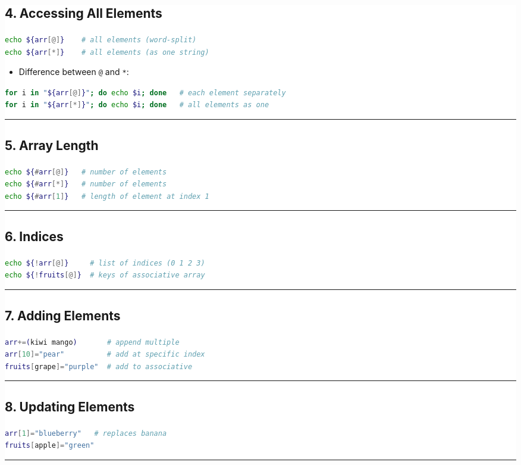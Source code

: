
## 4. **Accessing All Elements**

```bash
echo ${arr[@]}    # all elements (word-split)
echo ${arr[*]}    # all elements (as one string)
```

* Difference between `@` and `*`:

```bash
for i in "${arr[@]}"; do echo $i; done   # each element separately
for i in "${arr[*]}"; do echo $i; done   # all elements as one
```

---

## 5. **Array Length**

```bash
echo ${#arr[@]}   # number of elements
echo ${#arr[*]}   # number of elements
echo ${#arr[1]}   # length of element at index 1
```

---

## 6. **Indices**

```bash
echo ${!arr[@]}     # list of indices (0 1 2 3)
echo ${!fruits[@]}  # keys of associative array
```

---

## 7. **Adding Elements**

```bash
arr+=(kiwi mango)       # append multiple
arr[10]="pear"          # add at specific index
fruits[grape]="purple"  # add to associative
```

---

## 8. **Updating Elements**

```bash
arr[1]="blueberry"   # replaces banana
fruits[apple]="green"
```

---
